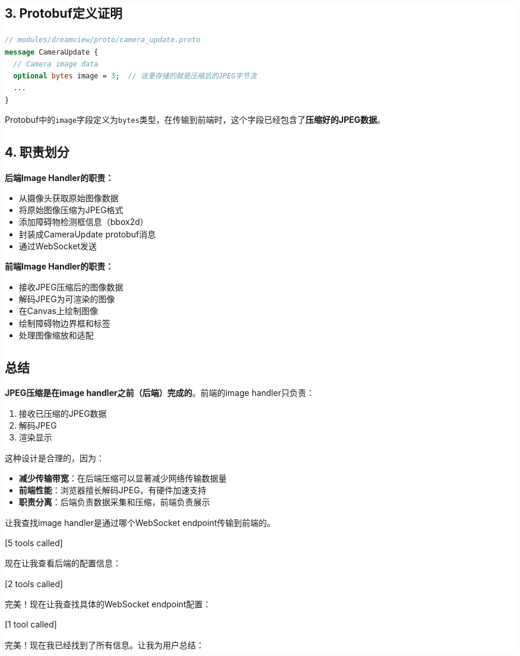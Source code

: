 ## 3. Protobuf定义证明

```protobuf
// modules/dreamview/proto/camera_update.proto
message CameraUpdate {
  // Camera image data
  optional bytes image = 3;  // 这里存储的就是压缩后的JPEG字节流
  ...
}
```

Protobuf中的`image`字段定义为`bytes`类型，在传输到前端时，这个字段已经包含了**压缩好的JPEG数据**。

## 4. 职责划分

**后端Image Handler的职责：**
- 从摄像头获取原始图像数据
- 将原始图像压缩为JPEG格式
- 添加障碍物检测框信息（bbox2d）
- 封装成CameraUpdate protobuf消息
- 通过WebSocket发送

**前端Image Handler的职责：**
- 接收JPEG压缩后的图像数据
- 解码JPEG为可渲染的图像
- 在Canvas上绘制图像
- 绘制障碍物边界框和标签
- 处理图像缩放和适配

## 总结

**JPEG压缩是在image handler之前（后端）完成的**。前端的image handler只负责：
1. 接收已压缩的JPEG数据
2. 解码JPEG
3. 渲染显示

这种设计是合理的，因为：
- **减少传输带宽**：在后端压缩可以显著减少网络传输数据量
- **前端性能**：浏览器擅长解码JPEG，有硬件加速支持
- **职责分离**：后端负责数据采集和压缩，前端负责展示

让我查找image handler是通过哪个WebSocket endpoint传输到前端的。

[5 tools called]

现在让我查看后端的配置信息：

[2 tools called]

完美！现在让我查找具体的WebSocket endpoint配置：

[1 tool called]

完美！现在我已经找到了所有信息。让我为用户总结：

